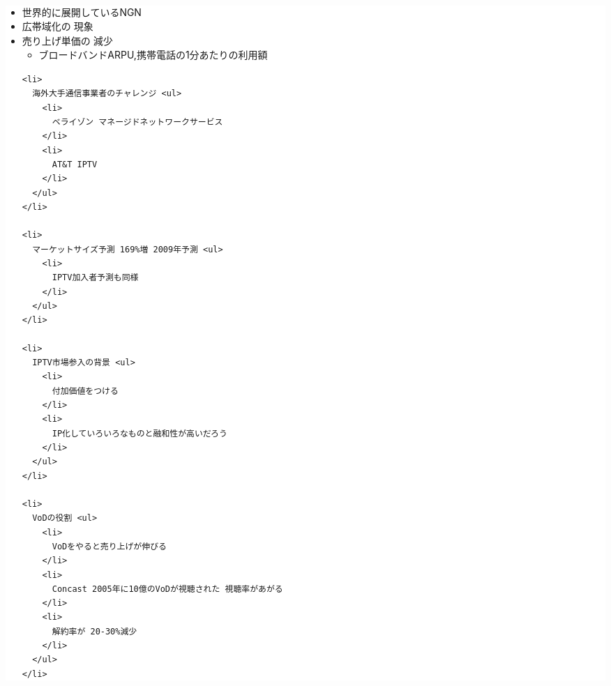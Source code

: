   <ul>
    <li>
      世界的に展開しているNGN
    </li>
    <li>
      広帯域化の 現象
    </li>
    <li>
      売り上げ単価の 減少 <ul>
        <li>
          ブロードバンドARPU,携帯電話の1分あたりの利用額
        </li>
      </ul>
    </li>
    
    <li>
      海外大手通信事業者のチャレンジ <ul>
        <li>
          ベライゾン マネージドネットワークサービス
        </li>
        <li>
          AT&T IPTV
        </li>
      </ul>
    </li>
    
    <li>
      マーケットサイズ予測 169%増 2009年予測 <ul>
        <li>
          IPTV加入者予測も同様
        </li>
      </ul>
    </li>
    
    <li>
      IPTV市場参入の背景 <ul>
        <li>
          付加価値をつける
        </li>
        <li>
          IP化していろいろなものと融和性が高いだろう
        </li>
      </ul>
    </li>
    
    <li>
      VoDの役割 <ul>
        <li>
          VoDをやると売り上げが伸びる
        </li>
        <li>
          Concast 2005年に10億のVoDが視聴された 視聴率があがる
        </li>
        <li>
          解約率が 20-30%減少
        </li>
      </ul>
    </li>
  </ul>
  